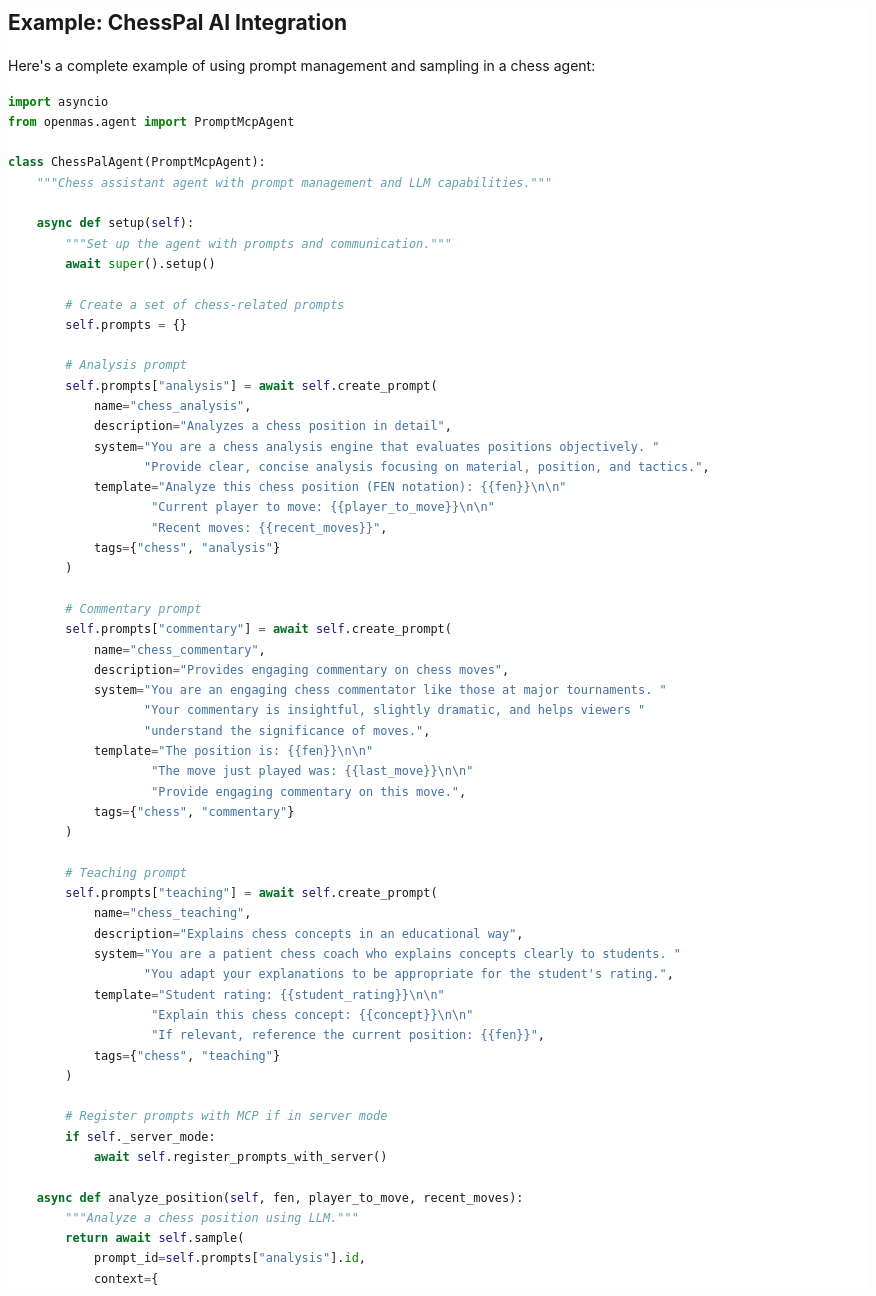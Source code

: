 ## Example: ChessPal AI Integration

Here's a complete example of using prompt management and sampling in a chess agent:

```python
import asyncio
from openmas.agent import PromptMcpAgent

class ChessPalAgent(PromptMcpAgent):
    """Chess assistant agent with prompt management and LLM capabilities."""

    async def setup(self):
        """Set up the agent with prompts and communication."""
        await super().setup()

        # Create a set of chess-related prompts
        self.prompts = {}

        # Analysis prompt
        self.prompts["analysis"] = await self.create_prompt(
            name="chess_analysis",
            description="Analyzes a chess position in detail",
            system="You are a chess analysis engine that evaluates positions objectively. "
                   "Provide clear, concise analysis focusing on material, position, and tactics.",
            template="Analyze this chess position (FEN notation): {{fen}}\n\n"
                    "Current player to move: {{player_to_move}}\n\n"
                    "Recent moves: {{recent_moves}}",
            tags={"chess", "analysis"}
        )

        # Commentary prompt
        self.prompts["commentary"] = await self.create_prompt(
            name="chess_commentary",
            description="Provides engaging commentary on chess moves",
            system="You are an engaging chess commentator like those at major tournaments. "
                   "Your commentary is insightful, slightly dramatic, and helps viewers "
                   "understand the significance of moves.",
            template="The position is: {{fen}}\n\n"
                    "The move just played was: {{last_move}}\n\n"
                    "Provide engaging commentary on this move.",
            tags={"chess", "commentary"}
        )

        # Teaching prompt
        self.prompts["teaching"] = await self.create_prompt(
            name="chess_teaching",
            description="Explains chess concepts in an educational way",
            system="You are a patient chess coach who explains concepts clearly to students. "
                   "You adapt your explanations to be appropriate for the student's rating.",
            template="Student rating: {{student_rating}}\n\n"
                    "Explain this chess concept: {{concept}}\n\n"
                    "If relevant, reference the current position: {{fen}}",
            tags={"chess", "teaching"}
        )

        # Register prompts with MCP if in server mode
        if self._server_mode:
            await self.register_prompts_with_server()

    async def analyze_position(self, fen, player_to_move, recent_moves):
        """Analyze a chess position using LLM."""
        return await self.sample(
            prompt_id=self.prompts["analysis"].id,
            context={
```
